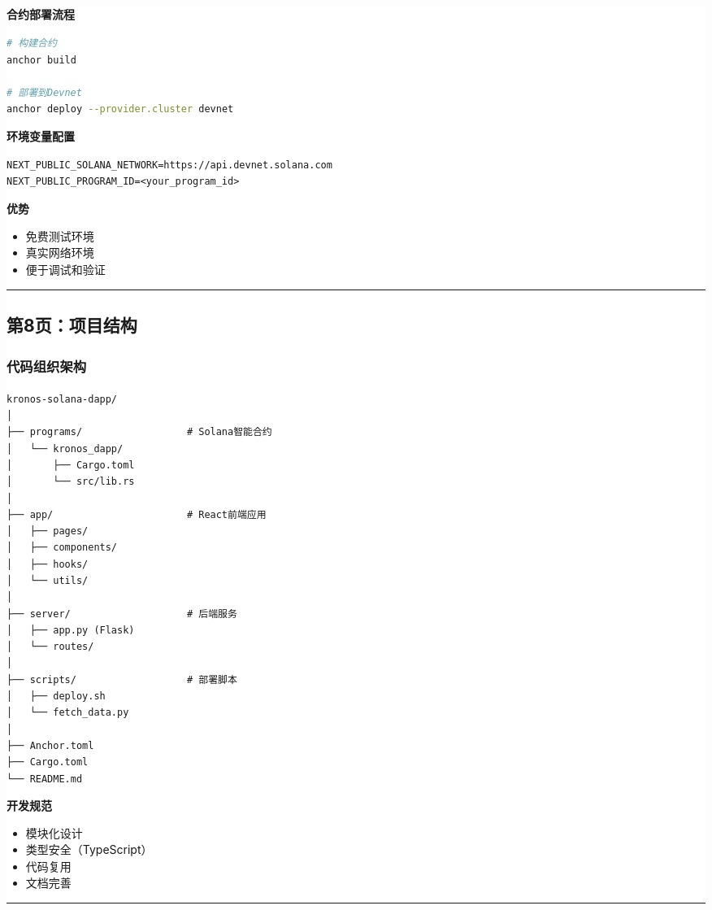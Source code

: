 **合约部署流程**
```bash
# 构建合约
anchor build

# 部署到Devnet
anchor deploy --provider.cluster devnet
```

**环境变量配置**
```env
NEXT_PUBLIC_SOLANA_NETWORK=https://api.devnet.solana.com
NEXT_PUBLIC_PROGRAM_ID=<your_program_id>
```

**优势**
- 免费测试环境
- 真实网络环境
- 便于调试和验证

---

## 第8页：项目结构
### 代码组织架构

```
kronos-solana-dapp/
│
├── programs/                  # Solana智能合约
│   └── kronos_dapp/
│       ├── Cargo.toml
│       └── src/lib.rs
│
├── app/                       # React前端应用
│   ├── pages/
│   ├── components/
│   ├── hooks/
│   └── utils/
│
├── server/                    # 后端服务
│   ├── app.py (Flask)
│   └── routes/
│
├── scripts/                   # 部署脚本
│   ├── deploy.sh
│   └── fetch_data.py
│
├── Anchor.toml
├── Cargo.toml
└── README.md
```

**开发规范**
- 模块化设计
- 类型安全（TypeScript）
- 代码复用
- 文档完善

---